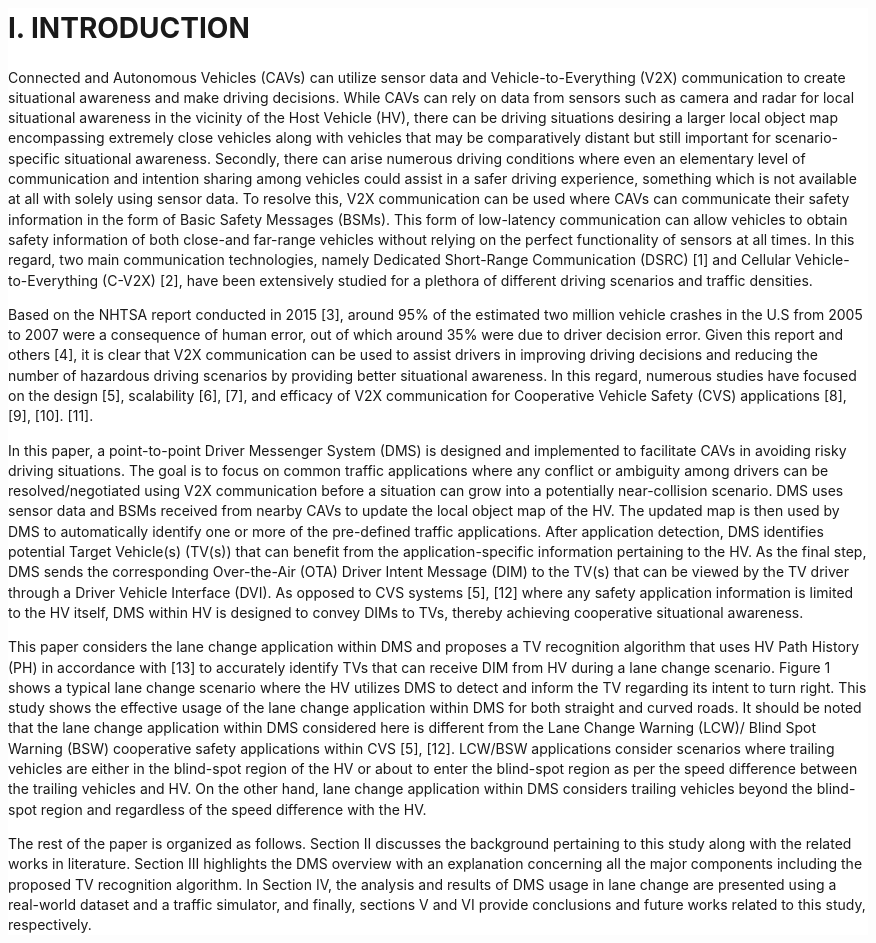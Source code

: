 # I. INTRODUCTION

Connected and Autonomous Vehicles (CAVs) can utilize sensor data and Vehicle-to-Everything (V2X) communication to create situational awareness and make driving decisions. While CAVs can rely on data from sensors such as camera and radar for local situational awareness in the vicinity of the Host Vehicle (HV), there can be driving situations desiring a larger local object map encompassing extremely close vehicles along with vehicles that may be comparatively distant but still important for scenario-specific situational awareness. Secondly, there can arise numerous driving conditions where even an elementary level of communication and intention sharing among vehicles could assist in a safer driving experience, something which is not available at all with solely using sensor data. To resolve this, V2X communication can be used where CAVs can communicate their safety information in the form of Basic Safety Messages (BSMs). This form of low-latency communication can allow vehicles to obtain safety information of both close-and far-range vehicles without relying on the perfect functionality of sensors at all times. In this regard, two main communication technologies, namely Dedicated Short-Range Communication (DSRC) [1] and Cellular Vehicle-to-Everything (C-V2X) [2], have been extensively studied for a plethora of different driving scenarios and traffic densities.

Based on the NHTSA report conducted in 2015 [3], around 95% of the estimated two million vehicle crashes in the U.S from 2005 to 2007 were a consequence of human error, out of which around 35% were due to driver decision error. Given this report and others [4], it is clear that V2X communication can be used to assist drivers in improving driving decisions and reducing the number of hazardous driving scenarios by providing better situational awareness. In this regard, numerous studies have focused on the design [5], scalability [6], [7], and efficacy of V2X communication for Cooperative Vehicle Safety (CVS) applications [8], [9], [10]. [11].

In this paper, a point-to-point Driver Messenger System (DMS) is designed and implemented to facilitate CAVs in avoiding risky driving situations. The goal is to focus on common traffic applications where any conflict or ambiguity among drivers can be resolved/negotiated using V2X communication before a situation can grow into a potentially near-collision scenario. DMS uses sensor data and BSMs received from nearby CAVs to update the local object map of the HV. The updated map is then used by DMS to automatically identify one or more of the pre-defined traffic applications. After application detection, DMS identifies potential Target Vehicle(s) (TV(s)) that can benefit from the application-specific information pertaining to the HV. As the final step, DMS sends the corresponding Over-the-Air (OTA) Driver Intent Message (DIM) to the TV(s) that can be viewed by the TV driver through a Driver Vehicle Interface (DVI). As opposed to CVS systems [5], [12] where any safety application information is limited to the HV itself, DMS within HV is designed to convey DIMs to TVs, thereby achieving cooperative situational awareness.

This paper considers the lane change application within DMS and proposes a TV recognition algorithm that uses HV Path History (PH) in accordance with [13] to accurately identify TVs that can receive DIM from HV during a lane change scenario. Figure 1 shows a typical lane change scenario where the HV utilizes DMS to detect and inform the TV regarding its intent to turn right. This study shows the effective usage of the lane change application within DMS for both straight and curved roads. It should be noted that the lane change application within DMS considered here is different from the Lane Change Warning (LCW)/ Blind Spot Warning (BSW) cooperative safety applications within CVS [5], [12]. LCW/BSW applications consider scenarios where trailing vehicles are either in the blind-spot region of the HV or about to enter the blind-spot region as per the speed difference between the trailing vehicles and HV. On the other hand, lane change application within DMS considers trailing vehicles beyond the blind-spot region and regardless of the speed difference with the HV.

The rest of the paper is organized as follows. Section II discusses the background pertaining to this study along with the related works in literature. Section III highlights the DMS overview with an explanation concerning all the major components including the proposed TV recognition algorithm. In Section IV, the analysis and results of DMS usage in lane change are presented using a real-world dataset and a traffic simulator, and finally, sections V and VI provide conclusions and future works related to this study, respectively.
